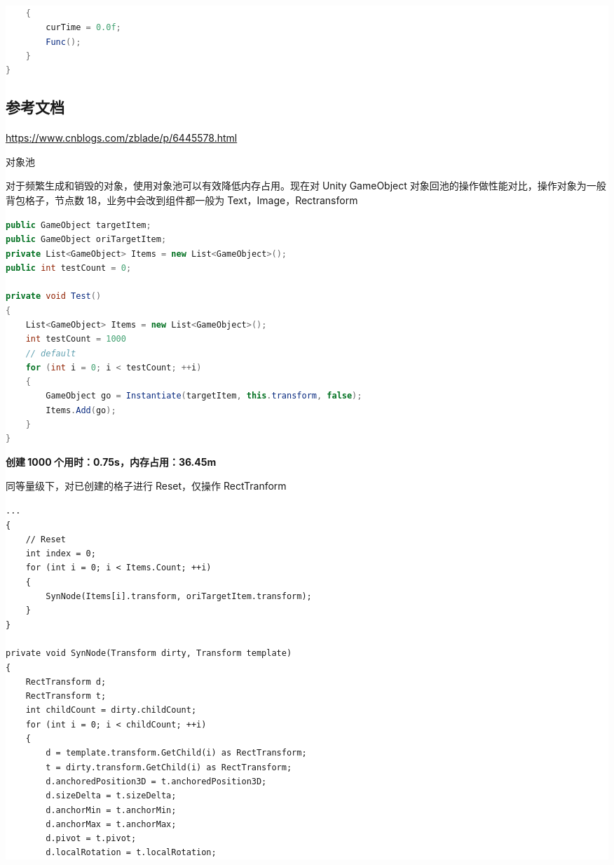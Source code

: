 ``` C#
    {
        curTime = 0.0f;
        Func();
    }
}
```

## 参考文档

https://www.cnblogs.com/zblade/p/6445578.html



对象池

对于频繁生成和销毁的对象，使用对象池可以有效降低内存占用。现在对 Unity GameObject 对象回池的操作做性能对比，操作对象为一般背包格子，节点数 18，业务中会改到组件都一般为 Text，Image，Rectransform

```C#
public GameObject targetItem;
public GameObject oriTargetItem;
private List<GameObject> Items = new List<GameObject>();
public int testCount = 0;

private void Test()
{
    List<GameObject> Items = new List<GameObject>();
    int testCount = 1000
    // default
    for (int i = 0; i < testCount; ++i)
    {
        GameObject go = Instantiate(targetItem, this.transform, false);
        Items.Add(go);
    }
}
```

**创建 1000 个用时：0.75s，内存占用：36.45m**

同等量级下，对已创建的格子进行 Reset，仅操作 RectTranform

```
...
{
	// Reset
    int index = 0;
    for (int i = 0; i < Items.Count; ++i)
    {
        SynNode(Items[i].transform, oriTargetItem.transform);
    }
}

private void SynNode(Transform dirty, Transform template)
{
    RectTransform d;
    RectTransform t;
    int childCount = dirty.childCount;
    for (int i = 0; i < childCount; ++i)
    {
        d = template.transform.GetChild(i) as RectTransform;
        t = dirty.transform.GetChild(i) as RectTransform;
        d.anchoredPosition3D = t.anchoredPosition3D;
        d.sizeDelta = t.sizeDelta;
        d.anchorMin = t.anchorMin;
        d.anchorMax = t.anchorMax;
        d.pivot = t.pivot;
        d.localRotation = t.localRotation;
```